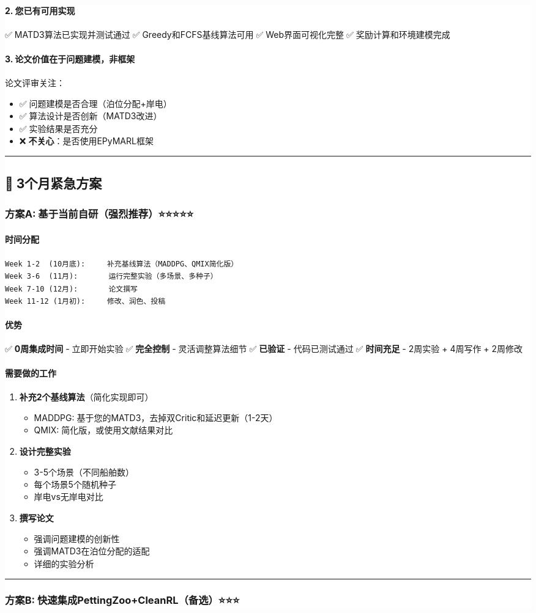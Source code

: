 #### 2. **您已有可用实现**
✅ MATD3算法已实现并测试通过
✅ Greedy和FCFS基线算法可用
✅ Web界面可视化完整
✅ 奖励计算和环境建模完成

#### 3. **论文价值在于问题建模，非框架**
论文评审关注：
- ✅ 问题建模是否合理（泊位分配+岸电）
- ✅ 算法设计是否创新（MATD3改进）
- ✅ 实验结果是否充分
- ❌ **不关心**：是否使用EPyMARL框架

---

## 🎯 3个月紧急方案

### 方案A: 基于当前自研（强烈推荐）⭐⭐⭐⭐⭐

#### 时间分配
```
Week 1-2  (10月底):     补充基线算法（MADDPG、QMIX简化版）
Week 3-6  (11月):       运行完整实验（多场景、多种子）
Week 7-10 (12月):       论文撰写
Week 11-12 (1月初):     修改、润色、投稿
```

#### 优势
✅ **0周集成时间** - 立即开始实验
✅ **完全控制** - 灵活调整算法细节
✅ **已验证** - 代码已测试通过
✅ **时间充足** - 2周实验 + 4周写作 + 2周修改

#### 需要做的工作
1. **补充2个基线算法**（简化实现即可）
   - MADDPG: 基于您的MATD3，去掉双Critic和延迟更新（1-2天）
   - QMIX: 简化版，或使用文献结果对比

2. **设计完整实验**
   - 3-5个场景（不同船舶数）
   - 每个场景5个随机种子
   - 岸电vs无岸电对比

3. **撰写论文**
   - 强调问题建模的创新性
   - 强调MATD3在泊位分配的适配
   - 详细的实验分析

---

### 方案B: 快速集成PettingZoo+CleanRL（备选）⭐⭐⭐
